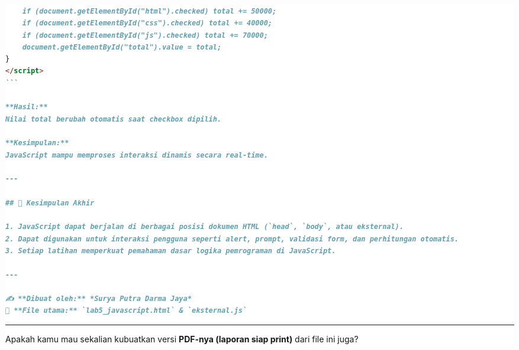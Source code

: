 ````markdown
    if (document.getElementById("html").checked) total += 50000;
    if (document.getElementById("css").checked) total += 40000;
    if (document.getElementById("js").checked) total += 70000;
    document.getElementById("total").value = total;
}
</script>
```

**Hasil:**
Nilai total berubah otomatis saat checkbox dipilih.

**Kesimpulan:**
JavaScript mampu memproses interaksi dinamis secara real-time.

---

## 🧠 Kesimpulan Akhir

1. JavaScript dapat berjalan di berbagai posisi dokumen HTML (`head`, `body`, atau eksternal).  
2. Dapat digunakan untuk interaksi pengguna seperti alert, prompt, validasi form, dan perhitungan otomatis.  
3. Setiap latihan memperkuat pemahaman dasar logika pemrograman di JavaScript.

---

✍️ **Dibuat oleh:** *Surya Putra Darma Jaya*  
📂 **File utama:** `lab5_javascript.html` & `eksternal.js`
````

---

Apakah kamu mau sekalian kubuatkan versi **PDF-nya (laporan siap print)** dari file ini juga?
